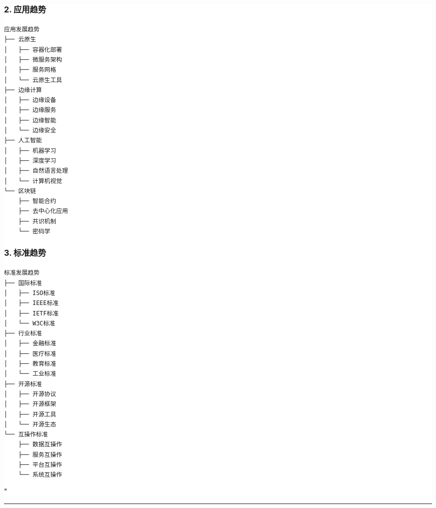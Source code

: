 ### 2. 应用趋势

```text
应用发展趋势
├── 云原生
│   ├── 容器化部署
│   ├── 微服务架构
│   ├── 服务网格
│   └── 云原生工具
├── 边缘计算
│   ├── 边缘设备
│   ├── 边缘服务
│   ├── 边缘智能
│   └── 边缘安全
├── 人工智能
│   ├── 机器学习
│   ├── 深度学习
│   ├── 自然语言处理
│   └── 计算机视觉
└── 区块链
    ├── 智能合约
    ├── 去中心化应用
    ├── 共识机制
    └── 密码学
```

### 3. 标准趋势

```text
标准发展趋势
├── 国际标准
│   ├── ISO标准
│   ├── IEEE标准
│   ├── IETF标准
│   └── W3C标准
├── 行业标准
│   ├── 金融标准
│   ├── 医疗标准
│   ├── 教育标准
│   └── 工业标准
├── 开源标准
│   ├── 开源协议
│   ├── 开源框架
│   ├── 开源工具
│   └── 开源生态
└── 互操作标准
    ├── 数据互操作
    ├── 服务互操作
    ├── 平台互操作
    └── 系统互操作
```

"

---
